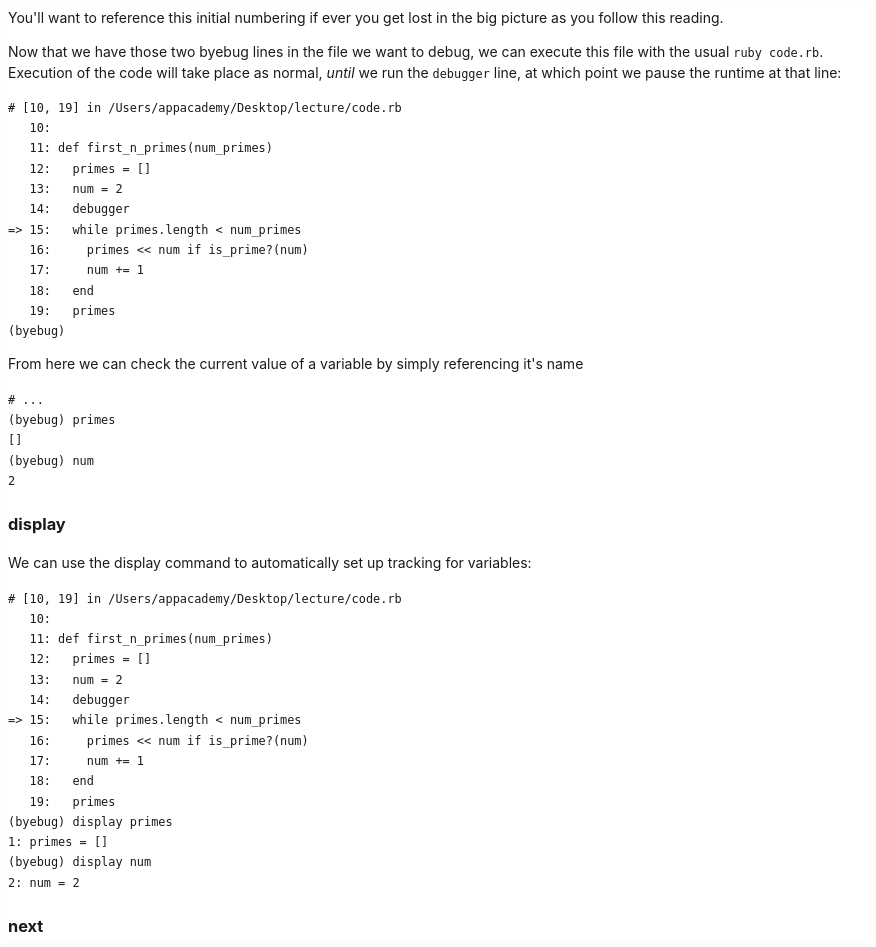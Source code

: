 You'll want to reference this initial numbering if ever you get lost in the big picture as you follow this reading.

Now that we have those two byebug lines in the file we want to debug, we can execute this file with the usual `ruby code.rb`. Execution of the code will take place as normal, _until_ we run the `debugger` line, at which point we pause the runtime at that line:

    # [10, 19] in /Users/appacademy/Desktop/lecture/code.rb
       10:
       11: def first_n_primes(num_primes)
       12:   primes = []
       13:   num = 2
       14:   debugger
    => 15:   while primes.length < num_primes
       16:     primes << num if is_prime?(num)
       17:     num += 1
       18:   end
       19:   primes
    (byebug)

From here we can check the current value of a variable by simply referencing it's name

    # ...
    (byebug) primes
    []
    (byebug) num
    2

### display

We can use the display command to automatically set up tracking for variables:

    # [10, 19] in /Users/appacademy/Desktop/lecture/code.rb
       10:
       11: def first_n_primes(num_primes)
       12:   primes = []
       13:   num = 2
       14:   debugger
    => 15:   while primes.length < num_primes
       16:     primes << num if is_prime?(num)
       17:     num += 1
       18:   end
       19:   primes
    (byebug) display primes
    1: primes = []
    (byebug) display num
    2: num = 2

### next
